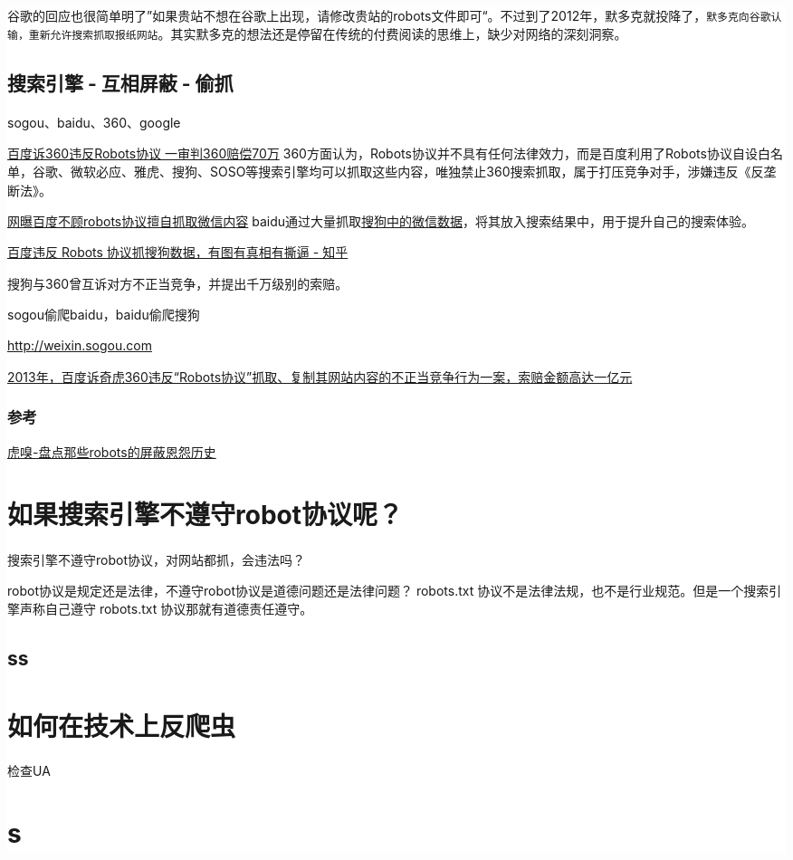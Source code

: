 谷歌的回应也很简单明了”如果贵站不想在谷歌上出现，请修改贵站的robots文件即可“。不过到了2012年，默多克就投降了，`默多克向谷歌认输，重新允许搜索抓取报纸网站`。其实默多克的想法还是停留在传统的付费阅读的思维上，缺少对网络的深刻洞察。

## 搜索引擎 - 互相屏蔽 - 偷抓
sogou、baidu、360、google

[百度诉360违反Robots协议 一审判360赔偿70万](http://tech.163.com/14/0807/12/A31UJS5P000915BD.html)
360方面认为，Robots协议并不具有任何法律效力，而是百度利用了Robots协议自设白名单，谷歌、微软必应、雅虎、搜狗、SOSO等搜索引擎均可以抓取这些内容，唯独禁止360搜索抓取，属于打压竞争对手，涉嫌违反《反垄断法》。


[网曝百度不顾robots协议擅自抓取微信内容](http://lusongsong.com/blog/post/1472.html) baidu通过大量抓取[搜狗中的微信数据](weixin.sogou.com)，将其放入搜索结果中，用于提升自己的搜索体验。

[百度违反 Robots 协议抓搜狗数据，有图有真相有撕逼 - 知乎](https://www.zhihu.com/question/38937716)

搜狗与360曾互诉对方不正当竞争，并提出千万级别的索赔。

sogou偷爬baidu，baidu偷爬搜狗

http://weixin.sogou.com






[2013年，百度诉奇虎360违反“Robots协议”抓取、复制其网站内容的不正当竞争行为一案，索赔金额高达一亿元](http://lusongsong.com/reed/732.html)


### 参考
[虎嗅-盘点那些robots的屏蔽恩怨历史](https://www.huxiu.com/article/21696.html)

# 如果搜索引擎不遵守robot协议呢？

搜索引擎不遵守robot协议，对网站都抓，会违法吗？

robot协议是规定还是法律，不遵守robot协议是道德问题还是法律问题？
robots.txt 协议不是法律法规，也不是行业规范。但是一个搜索引擎声称自己遵守 robots.txt 协议那就有道德责任遵守。

## ss



# 如何在技术上反爬虫

检查UA


# s

